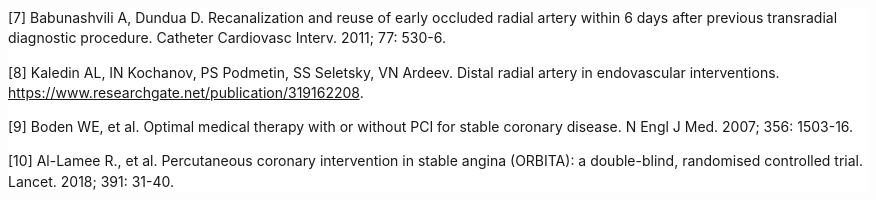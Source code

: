 [7] Babunashvili A, Dundua D. Recanalization and reuse of early occluded radial artery within 6 days after previous transradial diagnostic procedure. Catheter Cardiovasc Interv. 2011; 77: 530-6.

[8] Kaledin AL, IN Kochanov, PS Podmetin, SS Seletsky, VN Ardeev. Distal radial artery in endovascular interventions. https://www.researchgate.net/publication/319162208.

[9] Boden WE, et al. Optimal medical therapy with or without PCI for stable coronary disease. N Engl J Med. 2007; 356: 1503-16.

[10] Al-Lamee R., et al. Percutaneous coronary intervention in stable angina (ORBITA): a double-blind, randomised controlled trial. Lancet. 2018; 391: 31-40.